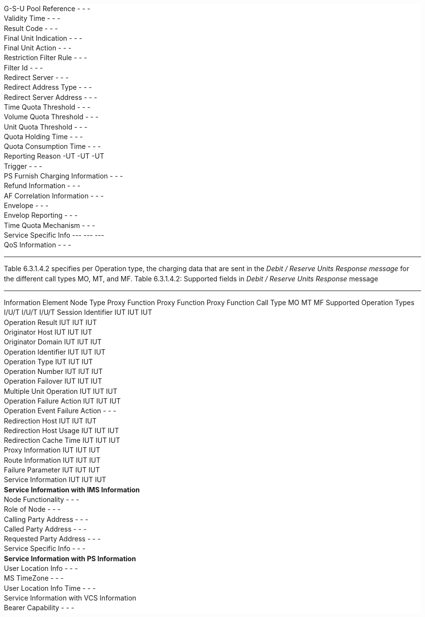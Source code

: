 G-S-U Pool Reference - - -  
Validity Time - - -  
Result Code - - -  
Final Unit Indication - - -  
Final Unit Action - - -  
Restriction Filter Rule - - -  
Filter Id - - -  
Redirect Server - - -  
Redirect Address Type - - -  
Redirect Server Address - - -  
Time Quota Threshold - - -  
Volume Quota Threshold - - -  
Unit Quota Threshold - - -  
Quota Holding Time - - -  
Quota Consumption Time - - -  
Reporting Reason -UT -UT -UT  
Trigger - - -  
PS Furnish Charging Information - - -  
Refund Information - - -  
AF Correlation Information - - -  
Envelope - - -  
Envelop Reporting - - -  
Time Quota Mechanism - - -  
Service Specific Info --- --- ---  
QoS Information - - -
* * *
Table 6.3.1.4.2 specifies per Operation type, the charging data that are sent
in the _Debit / Reserve Units Response message_ for the different call types
MO, MT, and MF.
Table 6.3.1.4.2: Supported fields in _Debit / Reserve Units Response_ message
* * *
Information Element Node Type Proxy Function Proxy Function Proxy Function
Call Type MO MT MF Supported Operation Types I/U/T I/U/T I/U/T Session
Identifier IUT IUT IUT  
Operation Result IUT IUT IUT  
Originator Host IUT IUT IUT  
Originator Domain IUT IUT IUT  
Operation Identifier IUT IUT IUT  
Operation Type IUT IUT IUT  
Operation Number IUT IUT IUT  
Operation Failover IUT IUT IUT  
Multiple Unit Operation IUT IUT IUT  
Operation Failure Action IUT IUT IUT  
Operation Event Failure Action - - -  
Redirection Host IUT IUT IUT  
Redirection Host Usage IUT IUT IUT  
Redirection Cache Time IUT IUT IUT  
Proxy Information IUT IUT IUT  
Route Information IUT IUT IUT  
Failure Parameter IUT IUT IUT  
Service Information IUT IUT IUT  
**Service Information with IMS Information**  
Node Functionality - - -  
Role of Node - - -  
Calling Party Address - - -  
Called Party Address - - -  
Requested Party Address - - -  
Service Specific Info - - -  
**Service Information with PS Information**  
User Location Info - - -  
MS TimeZone - - -  
User Location Info Time - - -  
Service Information with VCS Information  
Bearer Capability - - -  